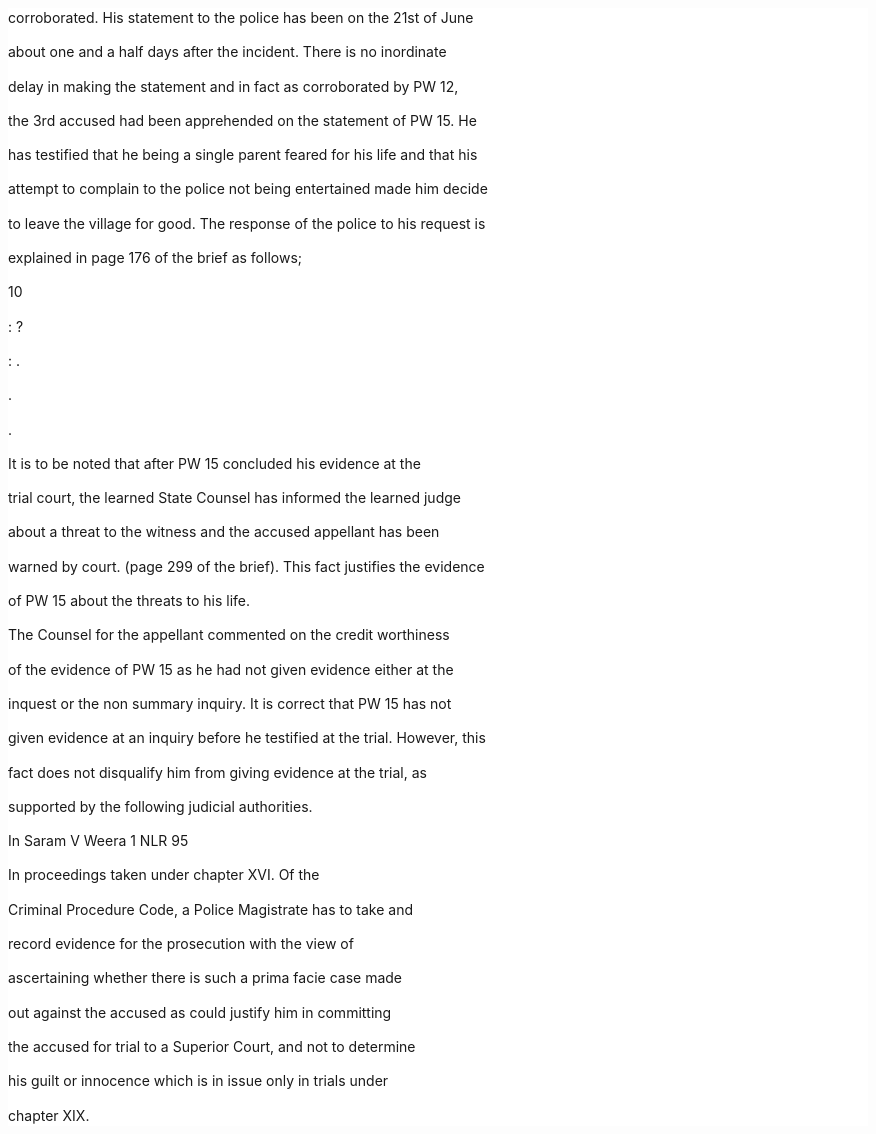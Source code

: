 corroborated. His statement to the police has been on the 21st of June

about one and a half days after the incident. There is no inordinate

delay in making the statement and in fact as corroborated by PW 12,

the 3rd accused had been apprehended on the statement of PW 15. He

has testified that he being a single parent feared for his life and that his

attempt to complain to the police not being entertained made him decide

to leave the village for good. The response of the police to his request is

explained in page 176 of the brief as follows;

10

: ?

: .

.

.

It is to be noted that after PW 15 concluded his evidence at the

trial court, the learned State Counsel has informed the learned judge

about a threat to the witness and the accused appellant has been

warned by court. (page 299 of the brief). This fact justifies the evidence

of PW 15 about the threats to his life.

The Counsel for the appellant commented on the credit worthiness

of the evidence of PW 15 as he had not given evidence either at the

inquest or the non summary inquiry. It is correct that PW 15 has not

given evidence at an inquiry before he testified at the trial. However, this

fact does not disqualify him from giving evidence at the trial, as

supported by the following judicial authorities.

In Saram V Weera 1 NLR 95

In proceedings taken under chapter XVI. Of the

Criminal Procedure Code, a Police Magistrate has to take and

record evidence for the prosecution with the view of

ascertaining whether there is such a prima facie case made

out against the accused as could justify him in committing

the accused for trial to a Superior Court, and not to determine

his guilt or innocence which is in issue only in trials under

chapter XIX.
